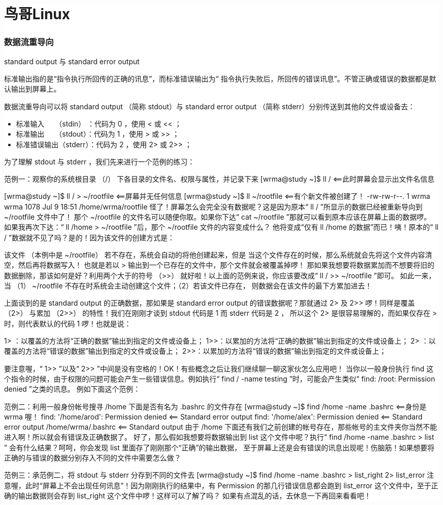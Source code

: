 # 鸟哥Linux

### 数据流重导向
standard output 与 standard error output

标准输出指的是“指令执行所回传的正确的讯息”，而标准错误输出为“ 指令执行失败后，所回传的错误讯息”。不管正确或错误的数据都是默认输出到屏幕上。

数据流重导向可以将 standard output （简称 stdout）与 standard error output （简称 stderr）分别传送到其他的文件或设备去：

- 标准输入　　（stdin） ：代码为 0 ，使用 < 或 << ；
- 标准输出　　（stdout）：代码为 1 ，使用 > 或 >> ；
- 标准错误输出（stderr）：代码为 2 ，使用 2> 或 2>> ；

为了理解 stdout 与 stderr ，我们先来进行一个范例的练习：

范例一：观察你的系统根目录 （/） 下各目录的文件名、权限与属性，并记录下来
[wrma@study ~]$ ll /  &lt;==此时屏幕会显示出文件名信息

[wrma@study ~]$ ll / &gt; ~/rootfile &lt;==屏幕并无任何信息
[wrma@study ~]$ ll  ~/rootfile &lt;==有个新文件被创建了！
-rw-rw-r--. 1 wrma wrma 1078 Jul  9 18:51 /home/wrma/rootfile
怪了！屏幕怎么会完全没有数据呢？这是因为原本“ ll / ”所显示的数据已经被重新导向到 ~/rootfile 文件中了！ 那个 ~/rootfile 的文件名可以随便你取。如果你下达“ cat ~/rootfile ”那就可以看到原本应该在屏幕上面的数据啰。 如果我再次下达：“ ll /home > ~/rootfile ”后，那个 ~/rootfile 文件的内容变成什么？ 他将变成“仅有 ll /home 的数据”而已！咦！原本的“ ll / ”数据就不见了吗？是的！因为该文件的创建方式是：

该文件 （本例中是 ~/rootfile） 若不存在，系统会自动的将他创建起来，但是
当这个文件存在的时候，那么系统就会先将这个文件内容清空，然后再将数据写入！
也就是若以 > 输出到一个已存在的文件中，那个文件就会被覆盖掉啰！
那如果我想要将数据累加而不想要将旧的数据删除，那该如何是好？利用两个大于的符号 （>>） 就好啦！以上面的范例来说，你应该要改成“ ll / >> ~/rootfile ”即可。 如此一来，当 （1） ~/rootfile 不存在时系统会主动创建这个文件；（2）若该文件已存在， 则数据会在该文件的最下方累加进去！



上面谈到的是 standard output 的正确数据，那如果是 standard error output 的错误数据呢？那就通过 2> 及 2>> 啰！同样是覆盖 （2>） 与累加 （2>>） 的特性！我们在刚刚才谈到 stdout 代码是 1 而 stderr 代码是 2 ， 所以这个 2> 是很容易理解的，而如果仅存在 > 时，则代表默认的代码 1 啰！也就是说：

1> ：以覆盖的方法将“正确的数据”输出到指定的文件或设备上；
1>>：以累加的方法将“正确的数据”输出到指定的文件或设备上；
2> ：以覆盖的方法将“错误的数据”输出到指定的文件或设备上；
2>>：以累加的方法将“错误的数据”输出到指定的文件或设备上；

要注意喔，“ 1>> ”以及“ 2>> ”中间是没有空格的！OK！有些概念之后让我们继续聊一聊这家伙怎么应用吧！ 当你以一般身份执行 find 这个指令的时候，由于权限的问题可能会产生一些错误信息。例如执行“ find / -name testing ”时，可能会产生类似“ find: /root: Permission denied ”之类的讯息。 例如下面这个范例：

范例二：利用一般身份帐号搜寻 /home 下面是否有名为 .bashrc 的文件存在
[wrma@study ~]$ find /home -name .bashrc &lt;==身份是 wrma 喔！
find: '/home/arod': Permission denied    &lt;== Standard error output
find: '/home/alex': Permission denied    &lt;== Standard error output
/home/wrma/.bashrc                     &lt;== Standard output
由于 /home 下面还有我们之前创建的帐号存在，那些帐号的主文件夹你当然不能进入啊！所以就会有错误及正确数据了。 好了，那么假如我想要将数据输出到 list 这个文件中呢？执行“ find /home -name .bashrc > list ” 会有什么结果？呵呵，你会发现 list 里面存了刚刚那个“正确”的输出数据， 至于屏幕上还是会有错误的讯息出现呢！伤脑筋！如果想要将正确的与错误的数据分别存入不同的文件中需要怎么做？

范例三：承范例二，将 stdout 与 stderr 分存到不同的文件去
[wrma@study ~]$ find /home -name .bashrc &gt; list_right 2&gt; list_error
注意喔，此时“屏幕上不会出现任何讯息”！因为刚刚执行的结果中，有 Permission 的那几行错误信息都会跑到 list_error 这个文件中，至于正确的输出数据则会存到 list_right 这个文件中啰！这样可以了解了吗？ 如果有点混乱的话，去休息一下再回来看看吧！
